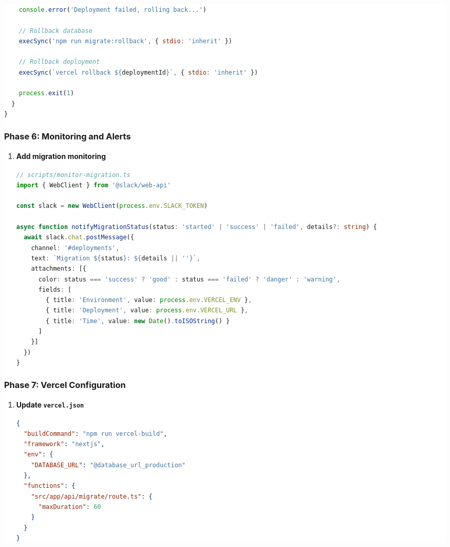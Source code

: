    ```javascript
       console.error('Deployment failed, rolling back...')
       
       // Rollback database
       execSync('npm run migrate:rollback', { stdio: 'inherit' })
       
       // Rollback deployment
       execSync(`vercel rollback ${deploymentId}`, { stdio: 'inherit' })
       
       process.exit(1)
     }
   }
   ```

### Phase 6: Monitoring and Alerts
1. **Add migration monitoring**
   ```typescript
   // scripts/monitor-migration.ts
   import { WebClient } from '@slack/web-api'
   
   const slack = new WebClient(process.env.SLACK_TOKEN)
   
   async function notifyMigrationStatus(status: 'started' | 'success' | 'failed', details?: string) {
     await slack.chat.postMessage({
       channel: '#deployments',
       text: `Migration ${status}: ${details || ''}`,
       attachments: [{
         color: status === 'success' ? 'good' : status === 'failed' ? 'danger' : 'warning',
         fields: [
           { title: 'Environment', value: process.env.VERCEL_ENV },
           { title: 'Deployment', value: process.env.VERCEL_URL },
           { title: 'Time', value: new Date().toISOString() }
         ]
       }]
     })
   }
   ```

### Phase 7: Vercel Configuration
1. **Update `vercel.json`**
   ```json
   {
     "buildCommand": "npm run vercel-build",
     "framework": "nextjs",
     "env": {
       "DATABASE_URL": "@database_url_production"
     },
     "functions": {
       "src/app/api/migrate/route.ts": {
         "maxDuration": 60
       }
     }
   }
   ```
